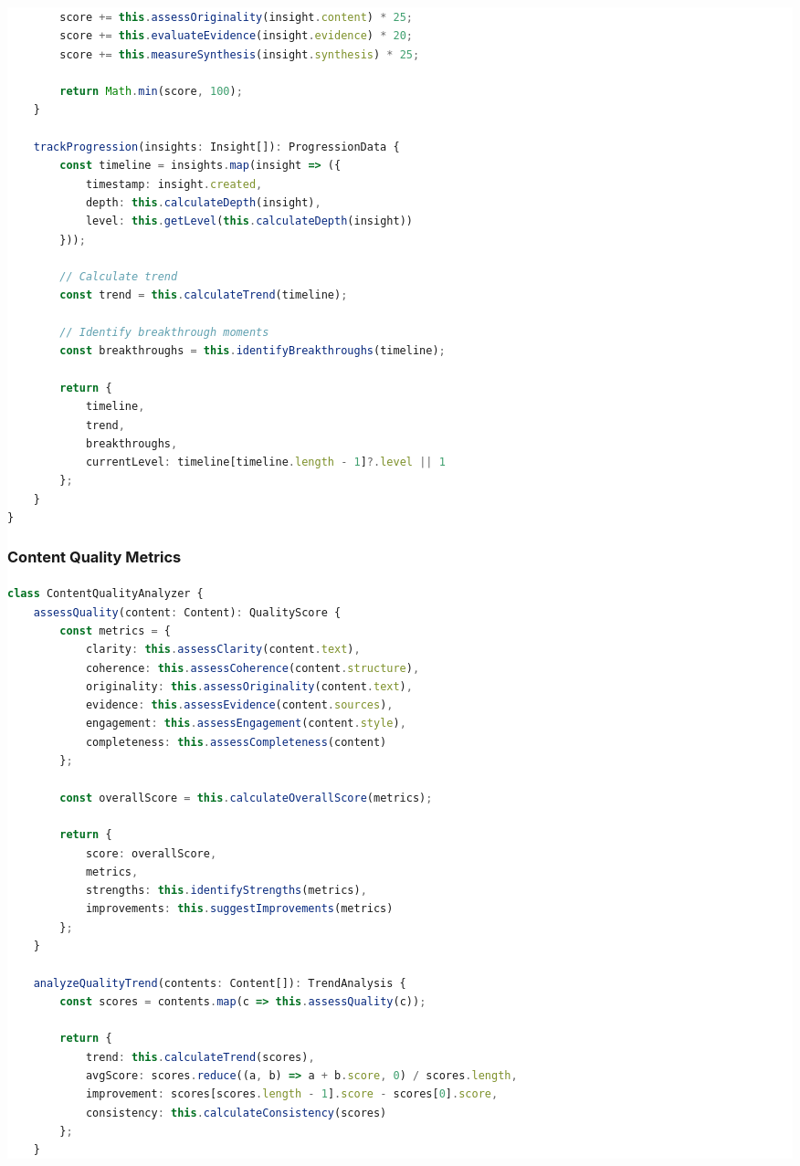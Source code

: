 ```typescript
        score += this.assessOriginality(insight.content) * 25;
        score += this.evaluateEvidence(insight.evidence) * 20;
        score += this.measureSynthesis(insight.synthesis) * 25;
        
        return Math.min(score, 100);
    }
    
    trackProgression(insights: Insight[]): ProgressionData {
        const timeline = insights.map(insight => ({
            timestamp: insight.created,
            depth: this.calculateDepth(insight),
            level: this.getLevel(this.calculateDepth(insight))
        }));
        
        // Calculate trend
        const trend = this.calculateTrend(timeline);
        
        // Identify breakthrough moments
        const breakthroughs = this.identifyBreakthroughs(timeline);
        
        return {
            timeline,
            trend,
            breakthroughs,
            currentLevel: timeline[timeline.length - 1]?.level || 1
        };
    }
}
```

### Content Quality Metrics
```typescript
class ContentQualityAnalyzer {
    assessQuality(content: Content): QualityScore {
        const metrics = {
            clarity: this.assessClarity(content.text),
            coherence: this.assessCoherence(content.structure),
            originality: this.assessOriginality(content.text),
            evidence: this.assessEvidence(content.sources),
            engagement: this.assessEngagement(content.style),
            completeness: this.assessCompleteness(content)
        };
        
        const overallScore = this.calculateOverallScore(metrics);
        
        return {
            score: overallScore,
            metrics,
            strengths: this.identifyStrengths(metrics),
            improvements: this.suggestImprovements(metrics)
        };
    }
    
    analyzeQualityTrend(contents: Content[]): TrendAnalysis {
        const scores = contents.map(c => this.assessQuality(c));
        
        return {
            trend: this.calculateTrend(scores),
            avgScore: scores.reduce((a, b) => a + b.score, 0) / scores.length,
            improvement: scores[scores.length - 1].score - scores[0].score,
            consistency: this.calculateConsistency(scores)
        };
    }
```